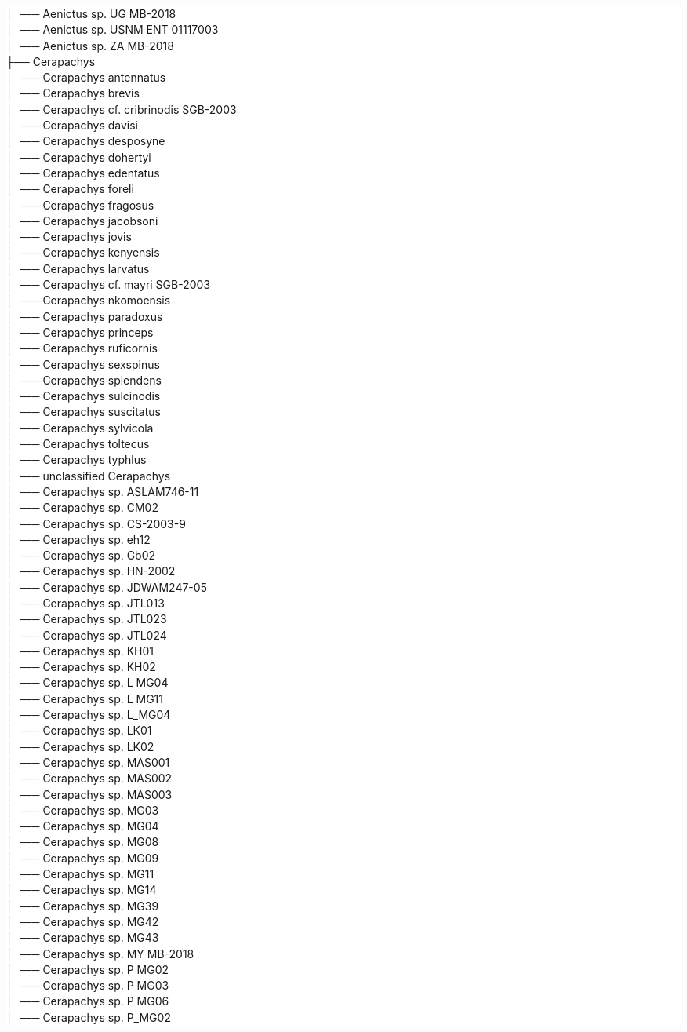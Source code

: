 │       ├── Aenictus sp. UG MB-2018<br />
│       ├── Aenictus sp. USNM ENT 01117003<br />
│       ├── Aenictus sp. ZA MB-2018<br />
├── Cerapachys<br />
│   ├── Cerapachys antennatus<br />
│   ├── Cerapachys brevis<br />
│   ├── Cerapachys cf. cribrinodis SGB-2003<br />
│   ├── Cerapachys davisi<br />
│   ├── Cerapachys desposyne<br />
│   ├── Cerapachys dohertyi<br />
│   ├── Cerapachys edentatus<br />
│   ├── Cerapachys foreli<br />
│   ├── Cerapachys fragosus<br />
│   ├── Cerapachys jacobsoni<br />
│   ├── Cerapachys jovis<br />
│   ├── Cerapachys kenyensis<br />
│   ├── Cerapachys larvatus<br />
│   ├── Cerapachys cf. mayri SGB-2003<br />
│   ├── Cerapachys nkomoensis<br />
│   ├── Cerapachys paradoxus<br />
│   ├── Cerapachys princeps<br />
│   ├── Cerapachys ruficornis<br />
│   ├── Cerapachys sexspinus<br />
│   ├── Cerapachys splendens<br />
│   ├── Cerapachys sulcinodis<br />
│   ├── Cerapachys suscitatus<br />
│   ├── Cerapachys sylvicola<br />
│   ├── Cerapachys toltecus<br />
│   ├── Cerapachys typhlus<br />
│   ├── unclassified Cerapachys<br />
│       ├── Cerapachys sp. ASLAM746-11<br />
│       ├── Cerapachys sp. CM02<br />
│       ├── Cerapachys sp. CS-2003-9<br />
│       ├── Cerapachys sp. eh12<br />
│       ├── Cerapachys sp. Gb02<br />
│       ├── Cerapachys sp. HN-2002<br />
│       ├── Cerapachys sp. JDWAM247-05<br />
│       ├── Cerapachys sp. JTL013<br />
│       ├── Cerapachys sp. JTL023<br />
│       ├── Cerapachys sp. JTL024<br />
│       ├── Cerapachys sp. KH01<br />
│       ├── Cerapachys sp. KH02<br />
│       ├── Cerapachys sp. L MG04<br />
│       ├── Cerapachys sp. L MG11<br />
│       ├── Cerapachys sp. L_MG04<br />
│       ├── Cerapachys sp. LK01<br />
│       ├── Cerapachys sp. LK02<br />
│       ├── Cerapachys sp. MAS001<br />
│       ├── Cerapachys sp. MAS002<br />
│       ├── Cerapachys sp. MAS003<br />
│       ├── Cerapachys sp. MG03<br />
│       ├── Cerapachys sp. MG04<br />
│       ├── Cerapachys sp. MG08<br />
│       ├── Cerapachys sp. MG09<br />
│       ├── Cerapachys sp. MG11<br />
│       ├── Cerapachys sp. MG14<br />
│       ├── Cerapachys sp. MG39<br />
│       ├── Cerapachys sp. MG42<br />
│       ├── Cerapachys sp. MG43<br />
│       ├── Cerapachys sp. MY MB-2018<br />
│       ├── Cerapachys sp. P MG02<br />
│       ├── Cerapachys sp. P MG03<br />
│       ├── Cerapachys sp. P MG06<br />
│       ├── Cerapachys sp. P_MG02<br />